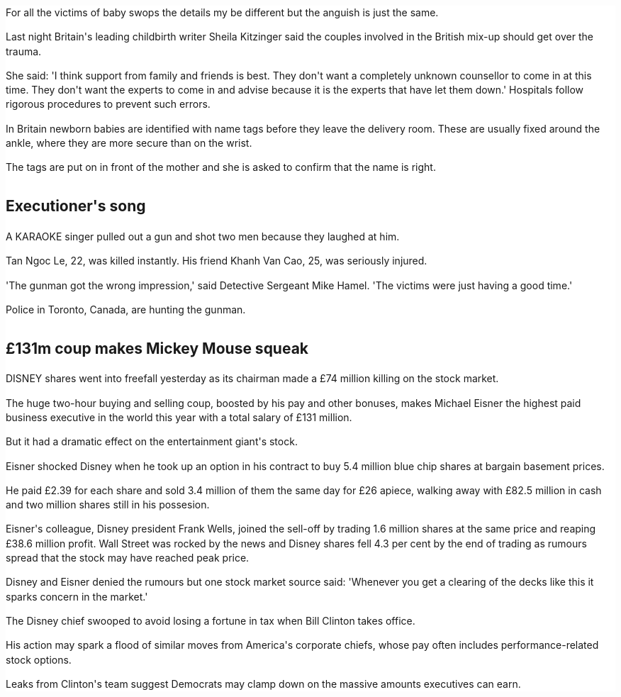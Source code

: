 For all the victims of baby swops the details my be different but the anguish is just the same.

Last night Britain's leading childbirth writer Sheila Kitzinger said the couples involved in the British mix-up should get over the trauma.

She said: 'I think support from family and friends is best.
They don't want a completely unknown counsellor to come in at this time.
They don't want the experts to come in and advise because it is the experts that have let them down.'
Hospitals follow rigorous procedures to prevent such errors.

In Britain newborn babies are identified with name tags before they leave the delivery room.
These are usually fixed around the ankle, where they are more secure than on the wrist.

The tags are put on in front of the mother and she is asked to confirm that the name is right.

## Executioner's song

A KARAOKE singer pulled out a gun and shot two men because they laughed at him.

Tan Ngoc Le, 22, was killed instantly.
His friend Khanh Van Cao, 25, was seriously injured.

'The gunman got the wrong impression,' said Detective Sergeant Mike Hamel.
'The victims were just having a good time.'

Police in Toronto, Canada, are hunting the gunman.

## £131m coup makes Mickey Mouse squeak

DISNEY shares went into freefall yesterday as its chairman made a £74 million killing on the stock market.

The huge two-hour buying and selling coup, boosted by his pay and other bonuses, makes Michael Eisner the highest paid business executive in the world this year with a total salary of £131 million.

But it had a dramatic effect on the entertainment giant's stock.

Eisner shocked Disney when he took up an option in his contract to buy 5.4 million blue chip shares at bargain basement prices.

He paid £2.39 for each share and sold 3.4 million of them the same day for £26 apiece, walking away with £82.5 million in cash and two million shares still in his possesion.

Eisner's colleague, Disney president Frank Wells, joined the sell-off by trading 1.6 million shares at the same price and reaping £38.6 million profit.
Wall Street was rocked by the news and Disney shares fell 4.3 per cent by the end of trading as rumours spread that the stock may have reached peak price.

Disney and Eisner denied the rumours but one stock market source said: 'Whenever you get a clearing of the decks like this it sparks concern in the market.'

The Disney chief swooped to avoid losing a fortune in tax when Bill Clinton takes office.

His action may spark a flood of similar moves from America's corporate chiefs, whose pay often includes performance-related stock options.

Leaks from Clinton's team suggest Democrats may clamp down on the massive amounts executives can earn.
